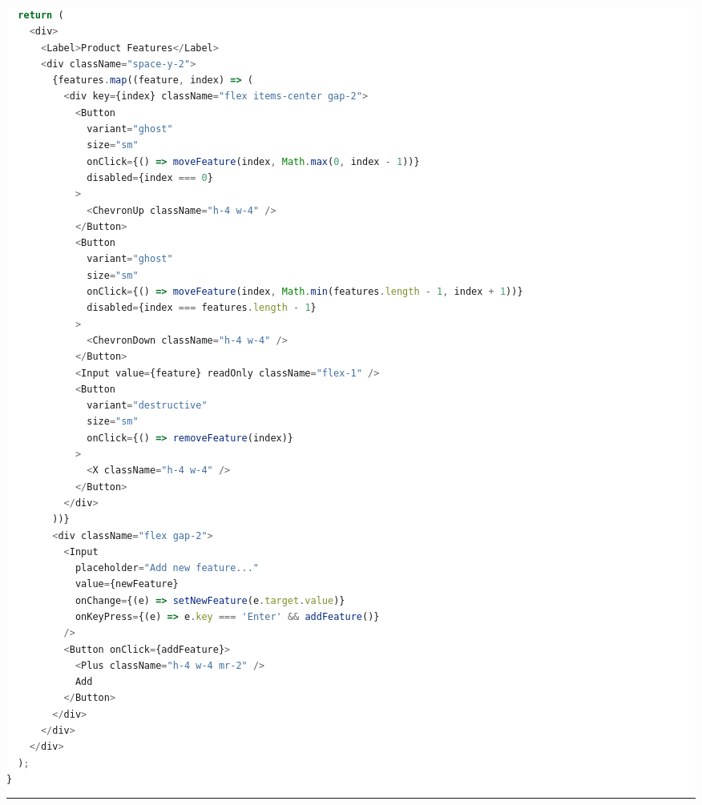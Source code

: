 ```typescript
  return (
    <div>
      <Label>Product Features</Label>
      <div className="space-y-2">
        {features.map((feature, index) => (
          <div key={index} className="flex items-center gap-2">
            <Button
              variant="ghost"
              size="sm"
              onClick={() => moveFeature(index, Math.max(0, index - 1))}
              disabled={index === 0}
            >
              <ChevronUp className="h-4 w-4" />
            </Button>
            <Button
              variant="ghost"
              size="sm"
              onClick={() => moveFeature(index, Math.min(features.length - 1, index + 1))}
              disabled={index === features.length - 1}
            >
              <ChevronDown className="h-4 w-4" />
            </Button>
            <Input value={feature} readOnly className="flex-1" />
            <Button
              variant="destructive"
              size="sm"
              onClick={() => removeFeature(index)}
            >
              <X className="h-4 w-4" />
            </Button>
          </div>
        ))}
        <div className="flex gap-2">
          <Input
            placeholder="Add new feature..."
            value={newFeature}
            onChange={(e) => setNewFeature(e.target.value)}
            onKeyPress={(e) => e.key === 'Enter' && addFeature()}
          />
          <Button onClick={addFeature}>
            <Plus className="h-4 w-4 mr-2" />
            Add
          </Button>
        </div>
      </div>
    </div>
  );
}
```

---
